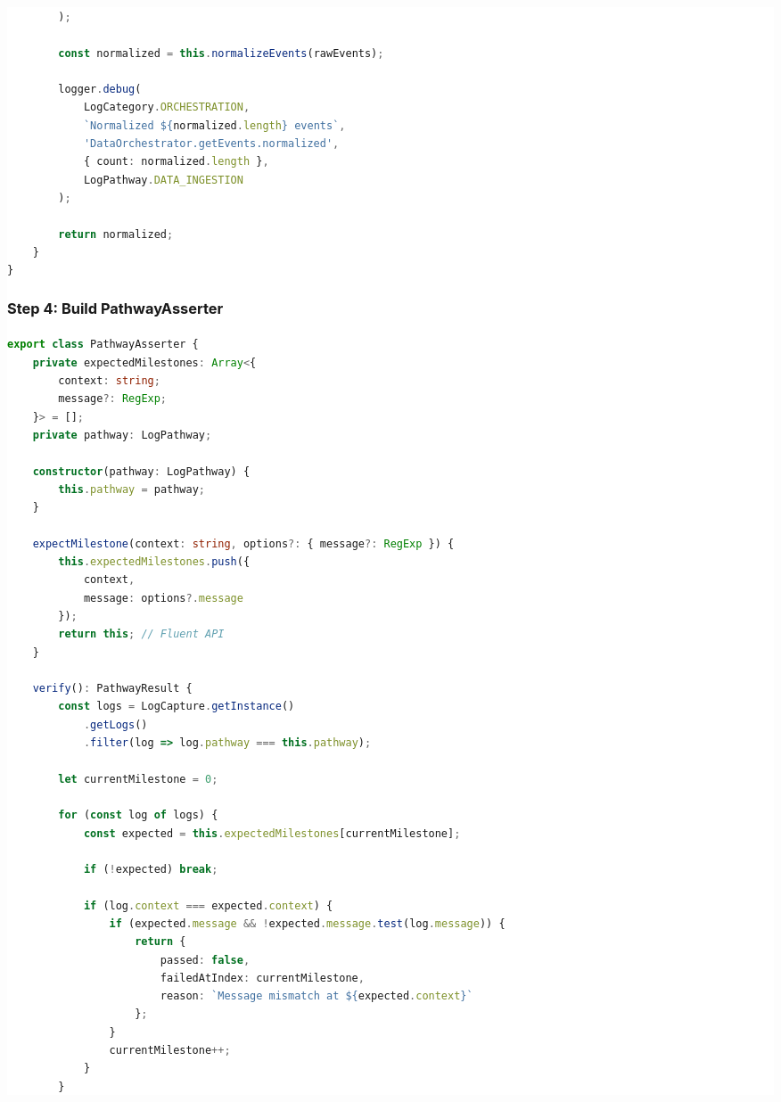 ```typescript
        );

        const normalized = this.normalizeEvents(rawEvents);

        logger.debug(
            LogCategory.ORCHESTRATION,
            `Normalized ${normalized.length} events`,
            'DataOrchestrator.getEvents.normalized',
            { count: normalized.length },
            LogPathway.DATA_INGESTION
        );

        return normalized;
    }
}
```

### Step 4: Build PathwayAsserter

```typescript
export class PathwayAsserter {
    private expectedMilestones: Array<{
        context: string;
        message?: RegExp;
    }> = [];
    private pathway: LogPathway;

    constructor(pathway: LogPathway) {
        this.pathway = pathway;
    }

    expectMilestone(context: string, options?: { message?: RegExp }) {
        this.expectedMilestones.push({
            context,
            message: options?.message
        });
        return this; // Fluent API
    }

    verify(): PathwayResult {
        const logs = LogCapture.getInstance()
            .getLogs()
            .filter(log => log.pathway === this.pathway);

        let currentMilestone = 0;

        for (const log of logs) {
            const expected = this.expectedMilestones[currentMilestone];

            if (!expected) break;

            if (log.context === expected.context) {
                if (expected.message && !expected.message.test(log.message)) {
                    return {
                        passed: false,
                        failedAtIndex: currentMilestone,
                        reason: `Message mismatch at ${expected.context}`
                    };
                }
                currentMilestone++;
            }
        }

```